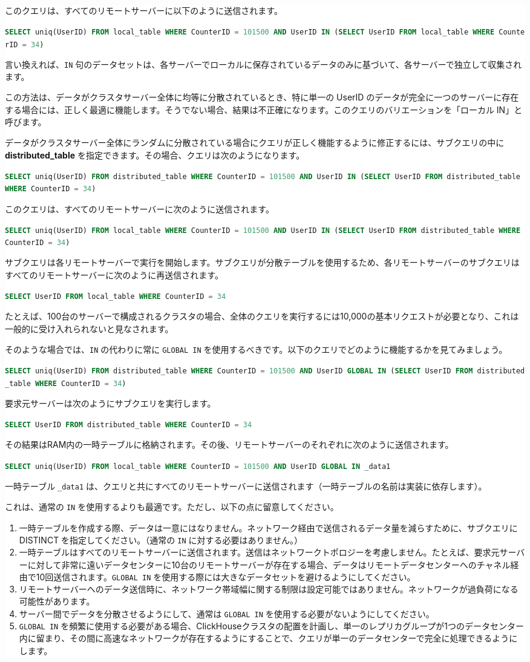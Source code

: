このクエリは、すべてのリモートサーバーに以下のように送信されます。

```sql
SELECT uniq(UserID) FROM local_table WHERE CounterID = 101500 AND UserID IN (SELECT UserID FROM local_table WHERE CounterID = 34)
```

言い換えれば、`IN` 句のデータセットは、各サーバーでローカルに保存されているデータのみに基づいて、各サーバーで独立して収集されます。

この方法は、データがクラスタサーバー全体に均等に分散されているとき、特に単一の UserID のデータが完全に一つのサーバーに存在する場合には、正しく最適に機能します。そうでない場合、結果は不正確になります。このクエリのバリエーションを「ローカル IN」と呼びます。

データがクラスタサーバー全体にランダムに分散されている場合にクエリが正しく機能するように修正するには、サブクエリの中に **distributed_table** を指定できます。その場合、クエリは次のようになります。

```sql
SELECT uniq(UserID) FROM distributed_table WHERE CounterID = 101500 AND UserID IN (SELECT UserID FROM distributed_table WHERE CounterID = 34)
```

このクエリは、すべてのリモートサーバーに次のように送信されます。

```sql
SELECT uniq(UserID) FROM local_table WHERE CounterID = 101500 AND UserID IN (SELECT UserID FROM distributed_table WHERE CounterID = 34)
```

サブクエリは各リモートサーバーで実行を開始します。サブクエリが分散テーブルを使用するため、各リモートサーバーのサブクエリはすべてのリモートサーバーに次のように再送信されます。

```sql
SELECT UserID FROM local_table WHERE CounterID = 34
```

たとえば、100台のサーバーで構成されるクラスタの場合、全体のクエリを実行するには10,000の基本リクエストが必要となり、これは一般的に受け入れられないと見なされます。

そのような場合では、`IN` の代わりに常に `GLOBAL IN` を使用するべきです。以下のクエリでどのように機能するかを見てみましょう。

```sql
SELECT uniq(UserID) FROM distributed_table WHERE CounterID = 101500 AND UserID GLOBAL IN (SELECT UserID FROM distributed_table WHERE CounterID = 34)
```

要求元サーバーは次のようにサブクエリを実行します。

```sql
SELECT UserID FROM distributed_table WHERE CounterID = 34
```

その結果はRAM内の一時テーブルに格納されます。その後、リモートサーバーのそれぞれに次のように送信されます。

```sql
SELECT uniq(UserID) FROM local_table WHERE CounterID = 101500 AND UserID GLOBAL IN _data1
```

一時テーブル `_data1` は、クエリと共にすべてのリモートサーバーに送信されます（一時テーブルの名前は実装に依存します）。

これは、通常の `IN` を使用するよりも最適です。ただし、以下の点に留意してください。

1. 一時テーブルを作成する際、データは一意にはなりません。ネットワーク経由で送信されるデータ量を減らすために、サブクエリに DISTINCT を指定してください。（通常の `IN` に対する必要はありません。）
2. 一時テーブルはすべてのリモートサーバーに送信されます。送信はネットワークトポロジーを考慮しません。たとえば、要求元サーバーに対して非常に遠いデータセンターに10台のリモートサーバーが存在する場合、データはリモートデータセンターへのチャネル経由で10回送信されます。`GLOBAL IN` を使用する際には大きなデータセットを避けるようにしてください。
3. リモートサーバーへのデータ送信時に、ネットワーク帯域幅に関する制限は設定可能ではありません。ネットワークが過負荷になる可能性があります。
4. サーバー間でデータを分散させるようにして、通常は `GLOBAL IN` を使用する必要がないようにしてください。
5. `GLOBAL IN` を頻繁に使用する必要がある場合、ClickHouseクラスタの配置を計画し、単一のレプリカグループが1つのデータセンター内に留まり、その間に高速なネットワークが存在するようにすることで、クエリが単一のデータセンターで完全に処理できるようにします。
